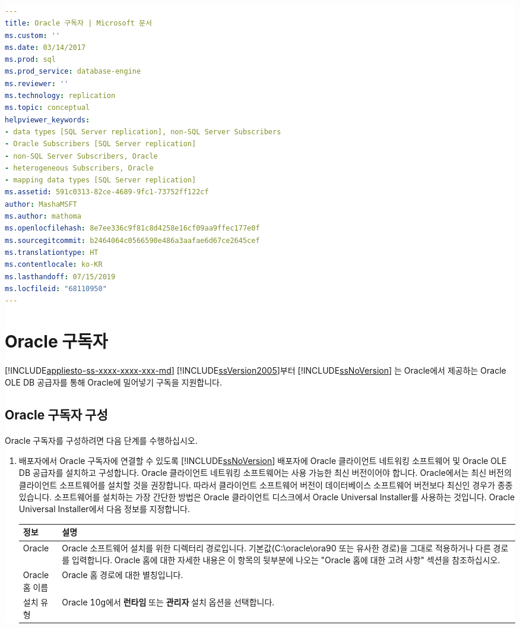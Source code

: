 ```yaml
---
title: Oracle 구독자 | Microsoft 문서
ms.custom: ''
ms.date: 03/14/2017
ms.prod: sql
ms.prod_service: database-engine
ms.reviewer: ''
ms.technology: replication
ms.topic: conceptual
helpviewer_keywords:
- data types [SQL Server replication], non-SQL Server Subscribers
- Oracle Subscribers [SQL Server replication]
- non-SQL Server Subscribers, Oracle
- heterogeneous Subscribers, Oracle
- mapping data types [SQL Server replication]
ms.assetid: 591c0313-82ce-4689-9fc1-73752ff122cf
author: MashaMSFT
ms.author: mathoma
ms.openlocfilehash: 8e7ee336c9f81c8d4258e16cf09aa9ffec177e0f
ms.sourcegitcommit: b2464064c0566590e486a3aafae6d67ce2645cef
ms.translationtype: HT
ms.contentlocale: ko-KR
ms.lasthandoff: 07/15/2019
ms.locfileid: "68110950"
---
```

# <a name="oracle-subscribers"></a>Oracle 구독자
[!INCLUDE[appliesto-ss-xxxx-xxxx-xxx-md](../../../includes/appliesto-ss-xxxx-xxxx-xxx-md.md)]
  [!INCLUDE[ssVersion2005](../../../includes/ssversion2005-md.md)]부터 [!INCLUDE[ssNoVersion](../../../includes/ssnoversion-md.md)] 는 Oracle에서 제공하는 Oracle OLE DB 공급자를 통해 Oracle에 밀어넣기 구독을 지원합니다.  
  
## <a name="configuring-an-oracle-subscriber"></a>Oracle 구독자 구성  
 Oracle 구독자를 구성하려면 다음 단계를 수행하십시오.  
  
1.  배포자에서 Oracle 구독자에 연결할 수 있도록 [!INCLUDE[ssNoVersion](../../../includes/ssnoversion-md.md)] 배포자에 Oracle 클라이언트 네트워킹 소프트웨어 및 Oracle OLE DB 공급자를 설치하고 구성합니다. Oracle 클라이언트 네트워킹 소프트웨어는 사용 가능한 최신 버전이어야 합니다. Oracle에서는 최신 버전의 클라이언트 소프트웨어를 설치할 것을 권장합니다. 따라서 클라이언트 소프트웨어 버전이 데이터베이스 소프트웨어 버전보다 최신인 경우가 종종 있습니다. 소프트웨어를 설치하는 가장 간단한 방법은 Oracle 클라이언트 디스크에서 Oracle Universal Installer를 사용하는 것입니다. Oracle Universal Installer에서 다음 정보를 지정합니다.  
  
    |정보|설명|  
    |-----------------|-----------------|  
    |Oracle|Oracle 소프트웨어 설치를 위한 디렉터리 경로입니다. 기본값(C:\oracle\ora90 또는 유사한 경로)을 그대로 적용하거나 다른 경로를 입력합니다. Oracle 홈에 대한 자세한 내용은 이 항목의 뒷부분에 나오는 "Oracle 홈에 대한 고려 사항" 섹션을 참조하십시오.|  
    |Oracle 홈 이름|Oracle 홈 경로에 대한 별칭입니다.|  
    |설치 유형|Oracle 10g에서 **런타임** 또는 **관리자** 설치 옵션을 선택합니다.|  
  